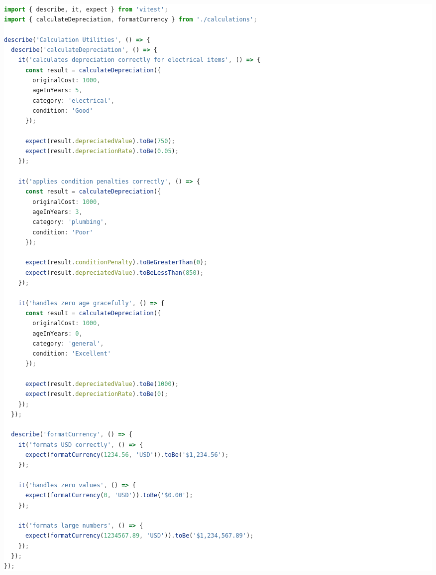 ```typescript
import { describe, it, expect } from 'vitest';
import { calculateDepreciation, formatCurrency } from './calculations';

describe('Calculation Utilities', () => {
  describe('calculateDepreciation', () => {
    it('calculates depreciation correctly for electrical items', () => {
      const result = calculateDepreciation({
        originalCost: 1000,
        ageInYears: 5,
        category: 'electrical',
        condition: 'Good'
      });
      
      expect(result.depreciatedValue).toBe(750);
      expect(result.depreciationRate).toBe(0.05);
    });

    it('applies condition penalties correctly', () => {
      const result = calculateDepreciation({
        originalCost: 1000,
        ageInYears: 3,
        category: 'plumbing',
        condition: 'Poor'
      });
      
      expect(result.conditionPenalty).toBeGreaterThan(0);
      expect(result.depreciatedValue).toBeLessThan(850);
    });

    it('handles zero age gracefully', () => {
      const result = calculateDepreciation({
        originalCost: 1000,
        ageInYears: 0,
        category: 'general',
        condition: 'Excellent'
      });
      
      expect(result.depreciatedValue).toBe(1000);
      expect(result.depreciationRate).toBe(0);
    });
  });

  describe('formatCurrency', () => {
    it('formats USD correctly', () => {
      expect(formatCurrency(1234.56, 'USD')).toBe('$1,234.56');
    });

    it('handles zero values', () => {
      expect(formatCurrency(0, 'USD')).toBe('$0.00');
    });

    it('formats large numbers', () => {
      expect(formatCurrency(1234567.89, 'USD')).toBe('$1,234,567.89');
    });
  });
});
```

